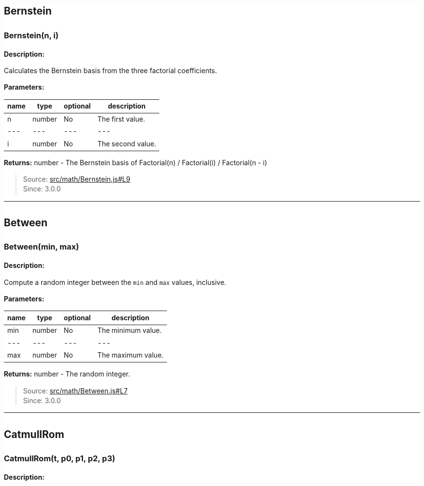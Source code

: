 
## Bernstein

### <static> Bernstein(n, i)

**Description:**

Calculates the Bernstein basis from the three factorial coefficients.

**Parameters:**

| name | type | optional | description |
| --- | --- | --- | --- |
| n | number | No | The first value. |
| --- | --- | --- | --- |
| i | number | No | The second value. |

**Returns:** number - The Bernstein basis of Factorial(n) / Factorial(i) / Factorial(n - i)

> Source: [src/math/Bernstein.js#L9](https://github.com/phaserjs/phaser/blob/v3.87.0/src/math/Bernstein.js#L9)  
> Since: 3.0.0

---

## Between

### <static> Between(min, max)

**Description:**

Compute a random integer between the `min` and `max` values, inclusive.

**Parameters:**

| name | type | optional | description |
| --- | --- | --- | --- |
| min | number | No | The minimum value. |
| --- | --- | --- | --- |
| max | number | No | The maximum value. |

**Returns:** number - The random integer.

> Source: [src/math/Between.js#L7](https://github.com/phaserjs/phaser/blob/v3.87.0/src/math/Between.js#L7)  
> Since: 3.0.0

---

## CatmullRom

### <static> CatmullRom(t, p0, p1, p2, p3)

**Description:**
